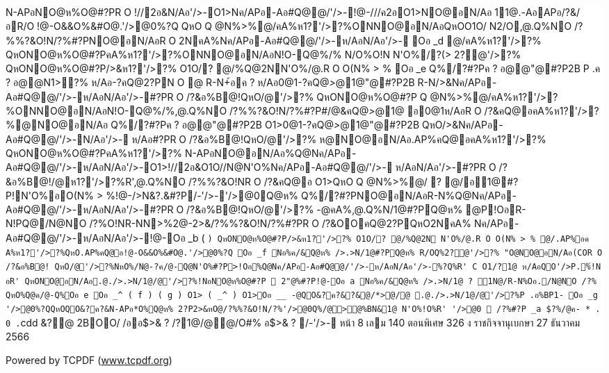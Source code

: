 N-APอNO@ห%O@#?PR O !//2อ&N/Aอ'/>-O1>Nค/APอ-Aอ#Q@@/'/>-!@-///ค2อO1>NO@อN/Aอ 11@.-AอAPอ/?&/อR/O !@-O&&O%&#O@.'/>@0%?Q QหO Q @N%>%@/คA%ห1?'/>?%ONNO@อN/AอQหOO1O/ N2/O,@.Q%NO /?%%?&O!N/?%#?PNO@อN/AอR O 2NคA%Nค/APอ-Aอ#Q@@/'/>-ห/AอN/Aอ'/>- Oอ _d @/คA%ห1?'/>?% QหONO@ห%O@#?PคA%ห1?'/>?%ONNO@อN/AอN!O-Q@%/% N/O%O!N N'O%/?(> 2?@'/>?% QหONO@ห%O@#?P/>&ห1?'/>?% O1O/? @/%Q@2NN'O%/@.R O O(N% > % Oอ _e Q%/?#?Pค ? อ@@"@#?P2B P .ค ? อ@@N1>?% ห/Aอ-?คQ@2?PN O @ R-N+้อค ? ห/Aอ0@1-?คQ@*>*@1@"@#?P2B R-N/>&Nค/APอ-Aอ#Q@@/'/>-ห/AอN/Aอ'/>-#?PR O /?&อ%B@!QหO/@'/>?% QหONO@ห%O@#?P Q @N%>%@/คA%ห1?'/>?%ONNO@อN/AอN!O-Q@%/%,@.Q%NO /?%%?&O!N/?%#?P#/@&คQ@*>*@1@ อ0@1ห/AอR O /?&คQ@อคA%ห1?'/>?%@NO@อN/Aอ Q%/?#?Pค ? อ@@"@#?P2B O1>0@1-?คQ@*>*@1@"@#?P2B QหO/>&Nค/APอ-Aอ#Q@@/'/>-N/Aอ'/>- ห/Aอ#?PR O /?&อ%B@!QหO/@'/>?% ห@NO@อN/Aอ.AP%คQ@อคA%ห1?'/>?% QหONO@ห%O@#?PคA%ห1?'/>?% N-APอNO@อN/Aอ%Q@Nค/APอ-Aอ#Q@@/'/>-ห/AอN/Aอ'/>-O1>!//2อ&O1O//N@N'O%Nค/APอ-Aอ#Q@@/'/>- ห/AอN/Aอ'/>-#?PR O /?&อ%B@!/@ห1?'/>?%R',@.Q%NO /?%%?&O!NR O /?&คQ@อ O1>QหO Q @N%>%@/ ? @/อ1@#?P!N'O%อO(N% > %!@-/>N&?.&#?P/-'/>-'/>@0Q@ห% Q%/?#?PNO@อN/AอR-N%Q@Nค/APอ-Aอ#Q@@/'/>-ห/AอN/Aอ'/>-#?PR O /?&อ%B@!QหO/@'/>?% -@คA%,@.Q%N/1@#?PQ@ห% @P!OอR-N!PQ@/N@NO /?%O!NR-NN>%2@-2>&/?%%?&O!N/?%#?PR O /?&OOคQ@2?PQหO2NคA% Nค/APอ-Aอ#Q@@/'/>-ห/AอN/Aอ'/>-!@-Oอ _b ( ` ) QหONO@ห%O@#?P/>&ห1?'/>?% O1O/? @/%Q@2N N'O%/@.R O O(N% > % @/.AP%อคA%ห1?'/>?%QหO.AP%คQ@อ!@-O&&O%&#O@.'/>@0%?Q Oอ _f Nอ%ค/&Q@ห% />.>N/1@#?PQ@ห% R/OQ%2?@'/>?% "O@NO@อN/Aอ(COR O /?&อ%B@! QหO/@'/>?%NหO%/N@-?ค/@-Q@N'O%#?P>!Oอ%Q@Nค/APอ-Aอ#Q@@/'/>-ห/AอN/Aอ'/>-%?Q%R' C O1/?1@ ห/AอQO'/>P.%์!NอR' QหONO@อN/Aอ.@./>.>N/1@/@'/>?%!NอNO@ห%O@#?P  2"@%#?P!@-Oอ a Nอ%ค/&Q@ห% />.>N/1@ ? 1N@/R-N%Oอ./N@NO /?% QหO%Q@ค/@-Q%Oอ e Oอ _^ ( f ) ( g ) O1> ( _^ ) O1>Oอ __ -@QO&?ค?&?&@/*>@/@ .@./>.>N/1@/@'/>?%P .อ%BP1- Oอ _g '/>@0%?QQหOQO&?ค?&N-APอ*O%Q@ห% 2?P2>&หO@/?%%?&O!N/?%'/>@0Q%/@>@%BN&1@ N'O%!O%R' '/>@0  /?%#?P _a $?%/@ค- * . 0 . `cdd &?@ 2BOO/ /ออ$>& ? /?1@/@@/O#% อ$>& ? /-'/>- หน้า 8 เลม 140 ตอนพิเศษ 326 ง ราชกิจจานุเบกษา 27 ธันวาคม 2566































































Powered by TCPDF (www.tcpdf.org)
